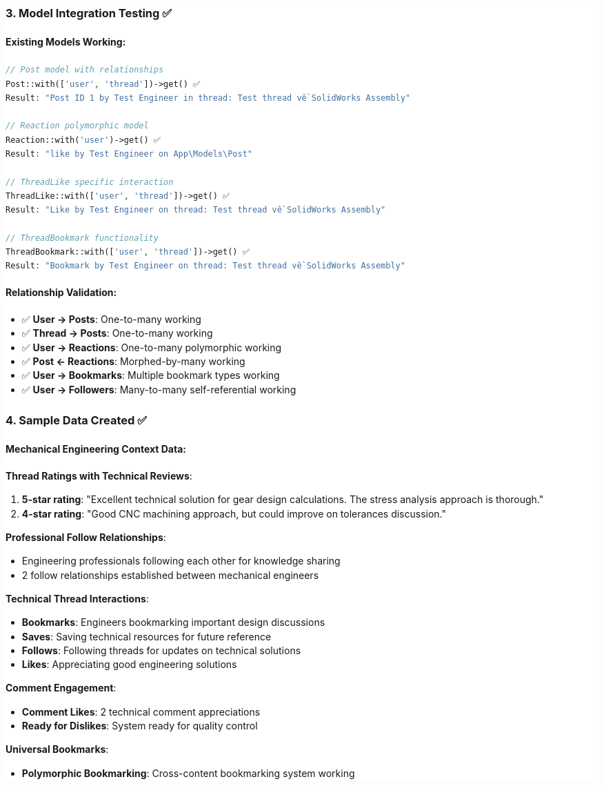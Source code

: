### 3. **Model Integration Testing** ✅

#### **Existing Models Working**:
```php
// Post model with relationships
Post::with(['user', 'thread'])->get() ✅
Result: "Post ID 1 by Test Engineer in thread: Test thread về SolidWorks Assembly"

// Reaction polymorphic model  
Reaction::with('user')->get() ✅
Result: "like by Test Engineer on App\Models\Post"

// ThreadLike specific interaction
ThreadLike::with(['user', 'thread'])->get() ✅
Result: "Like by Test Engineer on thread: Test thread về SolidWorks Assembly"

// ThreadBookmark functionality
ThreadBookmark::with(['user', 'thread'])->get() ✅
Result: "Bookmark by Test Engineer on thread: Test thread về SolidWorks Assembly"
```

#### **Relationship Validation**:
- ✅ **User → Posts**: One-to-many working
- ✅ **Thread → Posts**: One-to-many working  
- ✅ **User → Reactions**: One-to-many polymorphic working
- ✅ **Post ← Reactions**: Morphed-by-many working
- ✅ **User → Bookmarks**: Multiple bookmark types working
- ✅ **User → Followers**: Many-to-many self-referential working

### 4. **Sample Data Created** ✅

#### **Mechanical Engineering Context Data**:

**Thread Ratings with Technical Reviews**:
1. **5-star rating**: "Excellent technical solution for gear design calculations. The stress analysis approach is thorough."
2. **4-star rating**: "Good CNC machining approach, but could improve on tolerances discussion."

**Professional Follow Relationships**:
- Engineering professionals following each other for knowledge sharing
- 2 follow relationships established between mechanical engineers

**Technical Thread Interactions**:
- **Bookmarks**: Engineers bookmarking important design discussions
- **Saves**: Saving technical resources for future reference  
- **Follows**: Following threads for updates on technical solutions
- **Likes**: Appreciating good engineering solutions

**Comment Engagement**:
- **Comment Likes**: 2 technical comment appreciations
- **Ready for Dislikes**: System ready for quality control

**Universal Bookmarks**:
- **Polymorphic Bookmarking**: Cross-content bookmarking system working
